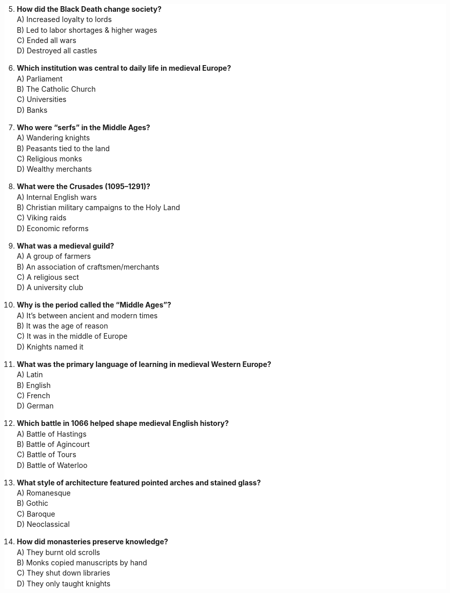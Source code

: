 5. **How did the Black Death change society?**  
   A) Increased loyalty to lords  
   B) Led to labor shortages & higher wages  
   C) Ended all wars  
   D) Destroyed all castles  

6. **Which institution was central to daily life in medieval Europe?**  
   A) Parliament  
   B) The Catholic Church  
   C) Universities  
   D) Banks  

7. **Who were “serfs” in the Middle Ages?**  
   A) Wandering knights  
   B) Peasants tied to the land  
   C) Religious monks  
   D) Wealthy merchants  

8. **What were the Crusades (1095–1291)?**  
   A) Internal English wars  
   B) Christian military campaigns to the Holy Land  
   C) Viking raids  
   D) Economic reforms  

9. **What was a medieval guild?**  
   A) A group of farmers  
   B) An association of craftsmen/merchants  
   C) A religious sect  
   D) A university club  

10. **Why is the period called the “Middle Ages”?**  
    A) It’s between ancient and modern times  
    B) It was the age of reason  
    C) It was in the middle of Europe  
    D) Knights named it  

11. **What was the primary language of learning in medieval Western Europe?**  
    A) Latin  
    B) English  
    C) French  
    D) German  

12. **Which battle in 1066 helped shape medieval English history?**  
    A) Battle of Hastings  
    B) Battle of Agincourt  
    C) Battle of Tours  
    D) Battle of Waterloo  

13. **What style of architecture featured pointed arches and stained glass?**  
    A) Romanesque  
    B) Gothic  
    C) Baroque  
    D) Neoclassical  

14. **How did monasteries preserve knowledge?**  
    A) They burnt old scrolls  
    B) Monks copied manuscripts by hand  
    C) They shut down libraries  
    D) They only taught knights  
